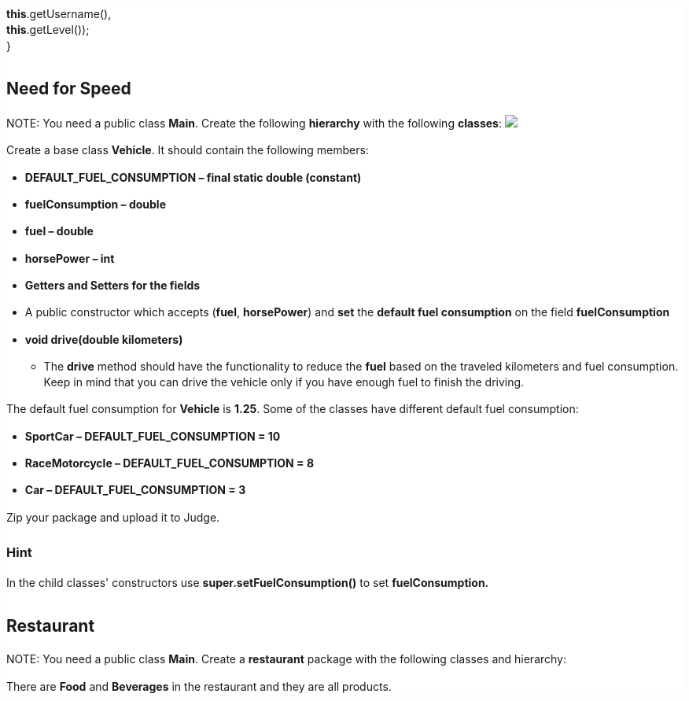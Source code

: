 <strong>this</strong>.getUsername(),<br />
<strong>this</strong>.getLevel());<br />
}</td>
</tr>
</tbody>
</table>

## Need for Speed

NOTE: You need a public class **Main**. Create the following
**hierarchy** with the following **classes**: ![](media/image3.png)

Create a base class **Vehicle**. It should contain the following
members:

  - **DEFAULT\_FUEL\_CONSUMPTION – final static double (constant)**

  - **fuelConsumption – double**

  - **fuel – double**

  - **horsePower – int**

  - **Getters and Setters for the fields**

  - A public constructor which accepts (**fuel**, **horsePower**) and
    **set** the **default fuel consumption** on the field
    **fuelConsumption**

  - **void drive(double kilometers)**
    
      - The **drive** method should have the functionality to reduce the
        **fuel** based on the traveled kilometers and fuel consumption.
        Keep in mind that you can drive the vehicle only if you have
        enough fuel to finish the driving.

The default fuel consumption for **Vehicle** is **1.25**. Some of the
classes have different default fuel consumption:

  - **SportCar – DEFAULT\_FUEL\_CONSUMPTION = 10**

  - **RaceMotorcycle – DEFAULT\_FUEL\_CONSUMPTION = 8**

  - **Car – DEFAULT\_FUEL\_CONSUMPTION = 3**

Zip your package and upload it to Judge.

### Hint 

In the child classes' constructors use **super.setFuelConsumption()** to
set **fuelConsumption.**

## Restaurant

NOTE: You need a public class **Main**. Create a **restaurant** package
with the following classes and hierarchy:

There are **Food** and **Beverages** in the restaurant and they are all
products.
